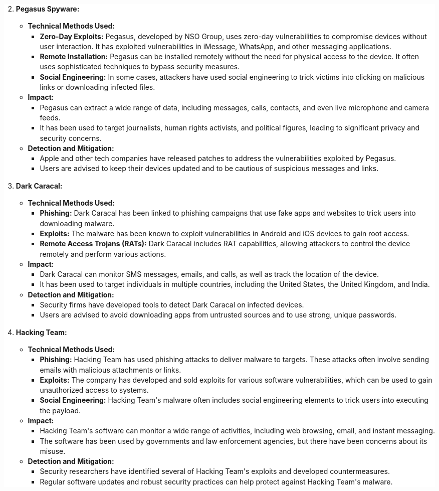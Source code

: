 2. **Pegasus Spyware:**
   - **Technical Methods Used:**
     - **Zero-Day Exploits:** Pegasus, developed by NSO Group, uses zero-day vulnerabilities to compromise devices without user interaction. It has exploited vulnerabilities in iMessage, WhatsApp, and other messaging applications.
     - **Remote Installation:** Pegasus can be installed remotely without the need for physical access to the device. It often uses sophisticated techniques to bypass security measures.
     - **Social Engineering:** In some cases, attackers have used social engineering to trick victims into clicking on malicious links or downloading infected files.
   - **Impact:**
     - Pegasus can extract a wide range of data, including messages, calls, contacts, and even live microphone and camera feeds.
     - It has been used to target journalists, human rights activists, and political figures, leading to significant privacy and security concerns.
   - **Detection and Mitigation:**
     - Apple and other tech companies have released patches to address the vulnerabilities exploited by Pegasus.
     - Users are advised to keep their devices updated and to be cautious of suspicious messages and links.

3. **Dark Caracal:**
   - **Technical Methods Used:**
     - **Phishing:** Dark Caracal has been linked to phishing campaigns that use fake apps and websites to trick users into downloading malware.
     - **Exploits:** The malware has been known to exploit vulnerabilities in Android and iOS devices to gain root access.
     - **Remote Access Trojans (RATs):** Dark Caracal includes RAT capabilities, allowing attackers to control the device remotely and perform various actions.
   - **Impact:**
     - Dark Caracal can monitor SMS messages, emails, and calls, as well as track the location of the device.
     - It has been used to target individuals in multiple countries, including the United States, the United Kingdom, and India.
   - **Detection and Mitigation:**
     - Security firms have developed tools to detect Dark Caracal on infected devices.
     - Users are advised to avoid downloading apps from untrusted sources and to use strong, unique passwords.

4. **Hacking Team:**
   - **Technical Methods Used:**
     - **Phishing:** Hacking Team has used phishing attacks to deliver malware to targets. These attacks often involve sending emails with malicious attachments or links.
     - **Exploits:** The company has developed and sold exploits for various software vulnerabilities, which can be used to gain unauthorized access to systems.
     - **Social Engineering:** Hacking Team's malware often includes social engineering elements to trick users into executing the payload.
   - **Impact:**
     - Hacking Team's software can monitor a wide range of activities, including web browsing, email, and instant messaging.
     - The software has been used by governments and law enforcement agencies, but there have been concerns about its misuse.
   - **Detection and Mitigation:**
     - Security researchers have identified several of Hacking Team's exploits and developed countermeasures.
     - Regular software updates and robust security practices can help protect against Hacking Team's malware.
